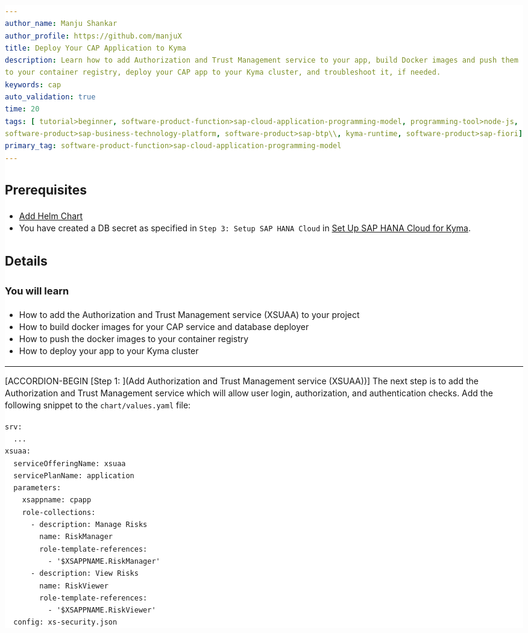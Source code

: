 ```yaml
---
author_name: Manju Shankar
author_profile: https://github.com/manjuX
title: Deploy Your CAP Application to Kyma
description: Learn how to add Authorization and Trust Management service to your app, build Docker images and push them to your container registry, deploy your CAP app to your Kyma cluster, and troubleshoot it, if needed.
keywords: cap
auto_validation: true
time: 20
tags: [ tutorial>beginner, software-product-function>sap-cloud-application-programming-model, programming-tool>node-js, software-product>sap-business-technology-platform, software-product>sap-btp\\, kyma-runtime, software-product>sap-fiori]
primary_tag: software-product-function>sap-cloud-application-programming-model
---
```


## Prerequisites
 - [Add Helm Chart](btp-app-kyma-add-helm-chart)
 - You have created a DB secret as specified in `Step 3: Setup SAP HANA Cloud` in [Set Up SAP HANA Cloud for Kyma](btp-app-kyma-hana-cloud-setup).

## Details
### You will learn
 - How to add the Authorization and Trust Management service (XSUAA) to your project
 - How to build docker images for your CAP service and database deployer
 - How to push the docker images to your container registry
 - How to deploy your app to your Kyma cluster


---

[ACCORDION-BEGIN [Step 1: ](Add Authorization and Trust Management service (XSUAA))]
The next step is to add the Authorization and Trust Management service which will allow user login, authorization, and authentication checks. Add the following snippet to the `chart/values.yaml` file:


```YAML[8-16]
srv:
  ...
xsuaa:
  serviceOfferingName: xsuaa
  servicePlanName: application
  parameters:
    xsappname: cpapp
    role-collections:
      - description: Manage Risks
        name: RiskManager
        role-template-references:
          - '$XSAPPNAME.RiskManager'
      - description: View Risks
        name: RiskViewer
        role-template-references:
          - '$XSAPPNAME.RiskViewer'
  config: xs-security.json
```
